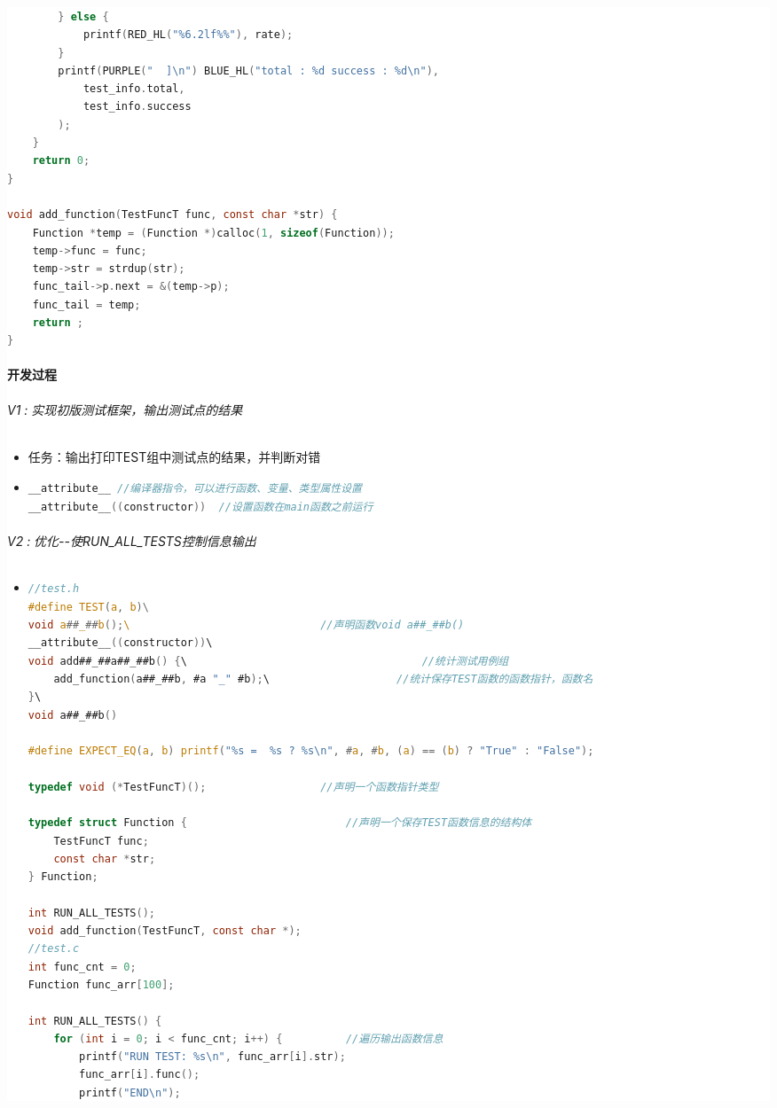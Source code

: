   ```c
          } else {
              printf(RED_HL("%6.2lf%%"), rate);
          }
          printf(PURPLE("  ]\n") BLUE_HL("total : %d success : %d\n"), 
              test_info.total, 
              test_info.success
          );
      }
      return 0;
  }
  
  void add_function(TestFuncT func, const char *str) {
      Function *temp = (Function *)calloc(1, sizeof(Function));
      temp->func = func;
      temp->str = strdup(str);
      func_tail->p.next = &(temp->p);
      func_tail = temp;
      return ;
  }
  ```

#### 开发过程

###### V1 : 实现初版测试框架，输出测试点的结果

- 任务：输出打印TEST组中测试点的结果，并判断对错

- ```c
  __attribute__	//编译器指令，可以进行函数、变量、类型属性设置
  __attribute__((constructor))  //设置函数在main函数之前运行
  ```

###### V2 : 优化--使RUN_ALL_TESTS控制信息输出

- ```c
  //test.h
  #define TEST(a, b)\
  void a##_##b();\								//声明函数void a##_##b()
  __attribute__((constructor))\
  void add##_##a##_##b() {\										//统计测试用例组
      add_function(a##_##b, #a "_" #b);\					//统计保存TEST函数的函数指针，函数名
  }\
  void a##_##b()
  
  #define EXPECT_EQ(a, b) printf("%s =  %s ? %s\n", #a, #b, (a) == (b) ? "True" : "False");
  
  typedef void (*TestFuncT)();					//声明一个函数指针类型
  
  typedef struct Function {							//声明一个保存TEST函数信息的结构体
      TestFuncT func;			
      const char *str;
  } Function;
  
  int RUN_ALL_TESTS();
  void add_function(TestFuncT, const char *);
  //test.c
  int func_cnt = 0;
  Function func_arr[100];
  
  int RUN_ALL_TESTS() {
      for (int i = 0; i < func_cnt; i++) {			//遍历输出函数信息
          printf("RUN TEST: %s\n", func_arr[i].str);
          func_arr[i].func();
          printf("END\n");
  ```